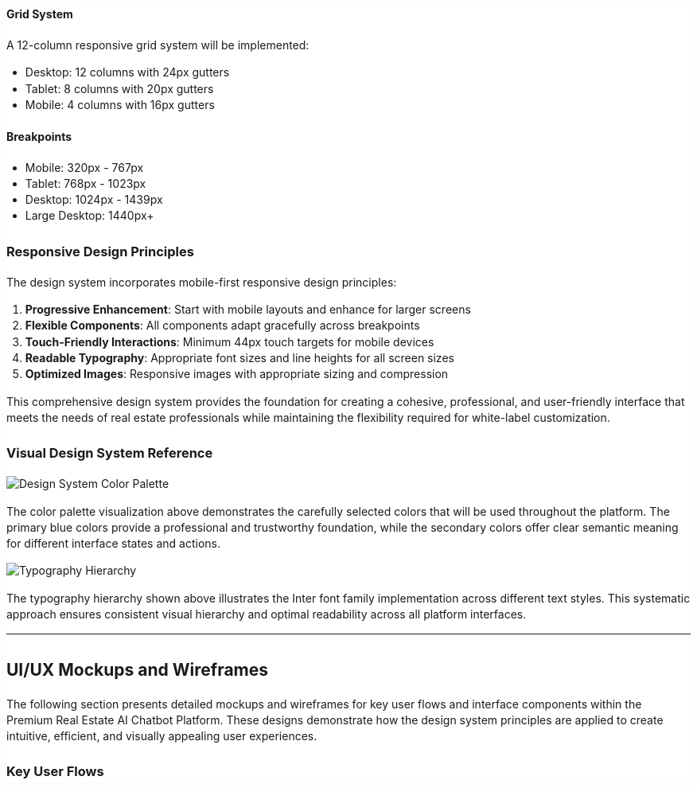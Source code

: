 #### Grid System
A 12-column responsive grid system will be implemented:
- Desktop: 12 columns with 24px gutters
- Tablet: 8 columns with 20px gutters
- Mobile: 4 columns with 16px gutters

#### Breakpoints
- Mobile: 320px - 767px
- Tablet: 768px - 1023px
- Desktop: 1024px - 1439px
- Large Desktop: 1440px+

### Responsive Design Principles

The design system incorporates mobile-first responsive design principles:

1. **Progressive Enhancement**: Start with mobile layouts and enhance for larger screens
2. **Flexible Components**: All components adapt gracefully across breakpoints
3. **Touch-Friendly Interactions**: Minimum 44px touch targets for mobile devices
4. **Readable Typography**: Appropriate font sizes and line heights for all screen sizes
5. **Optimized Images**: Responsive images with appropriate sizing and compression

This comprehensive design system provides the foundation for creating a cohesive, professional, and user-friendly interface that meets the needs of real estate professionals while maintaining the flexibility required for white-label customization.



### Visual Design System Reference

![Design System Color Palette](https://private-us-east-1.manuscdn.com/sessionFile/IkhnK0ee4KXRrapiBJ0n5d/sandbox/XVW3xLpKY1YOvH3ZqTse0N-images_1755199970959_na1fn_L2hvbWUvdWJ1bnR1L2Rlc2lnbl9zeXN0ZW1fY29sb3JfcGFsZXR0ZQ.png?Policy=eyJTdGF0ZW1lbnQiOlt7IlJlc291cmNlIjoiaHR0cHM6Ly9wcml2YXRlLXVzLWVhc3QtMS5tYW51c2Nkbi5jb20vc2Vzc2lvbkZpbGUvSWtobkswZWU0S1hScmFwaUJKMG41ZC9zYW5kYm94L1hWVzN4THBLWTFZT3ZIM1pxVHNlME4taW1hZ2VzXzE3NTUxOTk5NzA5NTlfbmExZm5fTDJodmJXVXZkV0oxYm5SMUwyUmxjMmxuYmw5emVYTjBaVzFmWTI5c2IzSmZjR0ZzWlhSMFpRLnBuZyIsIkNvbmRpdGlvbiI6eyJEYXRlTGVzc1RoYW4iOnsiQVdTOkVwb2NoVGltZSI6MTc5ODc2MTYwMH19fV19&Key-Pair-Id=K2HSFNDJXOU9YS&Signature=T9VxmOQuMXFu8id2T9qFiR7DMnJoQIHOVxEqLzmumymy6ACDCMV8N7wXO9V8D02AwAoMhlq~MmZaCYUptdKU-mMs2wbESeqJXwGWVx0deFrf8c3oD4ICT7dWhMv9uPkNaBgzgMuXnf1~egLImTVG5vZhwa2bvBig1y5xojULcdVTXLQr0xl5sPsjzdL8nq3fRehEbfvUcQyemAjFtK902DQ~YiP-dbYbJpnM9h9IgsMM7sjh33ulOuDFg5BJXlpaIcS4wxToDvgT0w4zEyNyH0r61Ht~90SMBqi3zlsvS6LPJ039LjwRPhgitW6bk4v3ZLbrnuXKQfBek1ofTCfAuw__)

The color palette visualization above demonstrates the carefully selected colors that will be used throughout the platform. The primary blue colors provide a professional and trustworthy foundation, while the secondary colors offer clear semantic meaning for different interface states and actions.

![Typography Hierarchy](https://private-us-east-1.manuscdn.com/sessionFile/IkhnK0ee4KXRrapiBJ0n5d/sandbox/XVW3xLpKY1YOvH3ZqTse0N-images_1755199970960_na1fn_L2hvbWUvdWJ1bnR1L2Rlc2lnbl9zeXN0ZW1fdHlwb2dyYXBoeQ.png?Policy=eyJTdGF0ZW1lbnQiOlt7IlJlc291cmNlIjoiaHR0cHM6Ly9wcml2YXRlLXVzLWVhc3QtMS5tYW51c2Nkbi5jb20vc2Vzc2lvbkZpbGUvSWtobkswZWU0S1hScmFwaUJKMG41ZC9zYW5kYm94L1hWVzN4THBLWTFZT3ZIM1pxVHNlME4taW1hZ2VzXzE3NTUxOTk5NzA5NjBfbmExZm5fTDJodmJXVXZkV0oxYm5SMUwyUmxjMmxuYmw5emVYTjBaVzFmZEhsd2IyZHlZWEJvZVEucG5nIiwiQ29uZGl0aW9uIjp7IkRhdGVMZXNzVGhhbiI6eyJBV1M6RXBvY2hUaW1lIjoxNzk4NzYxNjAwfX19XX0_&Key-Pair-Id=K2HSFNDJXOU9YS&Signature=MZcSBvlc9vC1rQ7Ell-KDrHJlsrZgH6eQzLD23e0acMAe53WvBVg6kQu46IsYH78sAYXjMUG0R7Xj7Wk~gES91MXzfmwGVXsTuFDtpquGZYxmCpNgil5NtqluUQsZrEqUsEg1rqOMZ9K5cU5PjF0RmwBw15xZ2XejjE-AwA~gKqyhN0RveyjdhFiFxPovW3-vvFnj30zeoMqfxlRHKI2NYxHhcFdaDD4alUsN9l38qOhmUe9SR9XFvnPVB5temvUs8141Bj72lI9jUR6m~XN2J8G0MB2fUJztxQVbjbGJYhfsrXl0~o4ZC9J1WRG-qdkIPWqqfmIMMykL6R6ESxgcA__)

The typography hierarchy shown above illustrates the Inter font family implementation across different text styles. This systematic approach ensures consistent visual hierarchy and optimal readability across all platform interfaces.

---

## UI/UX Mockups and Wireframes

The following section presents detailed mockups and wireframes for key user flows and interface components within the Premium Real Estate AI Chatbot Platform. These designs demonstrate how the design system principles are applied to create intuitive, efficient, and visually appealing user experiences.

### Key User Flows
